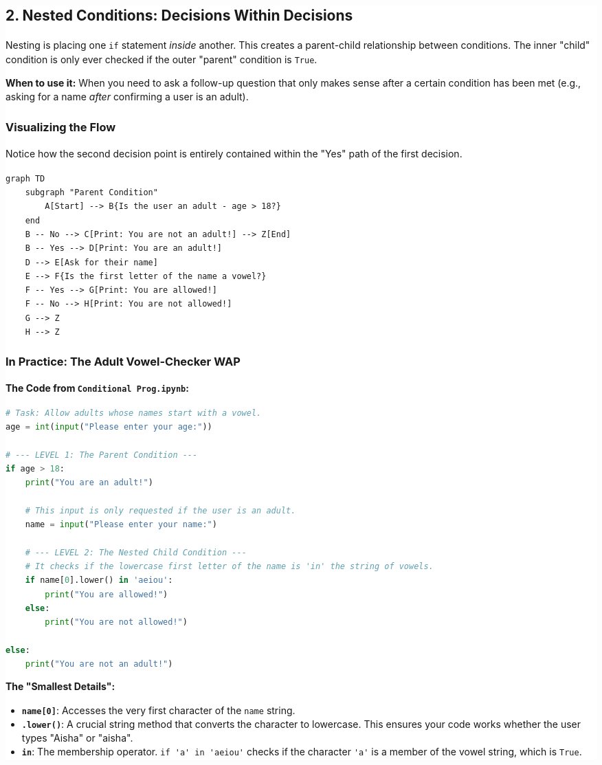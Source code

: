 ## 2. Nested Conditions: Decisions Within Decisions

Nesting is placing one `if` statement *inside* another. This creates a parent-child relationship between conditions. The inner "child" condition is only ever checked if the outer "parent" condition is `True`.

**When to use it:** When you need to ask a follow-up question that only makes sense after a certain condition has been met (e.g., asking for a name *after* confirming a user is an adult).

### Visualizing the Flow

Notice how the second decision point is entirely contained within the "Yes" path of the first decision.

```mermaid
graph TD
    subgraph "Parent Condition"
        A[Start] --> B{Is the user an adult - age > 18?}
    end
    B -- No --> C[Print: You are not an adult!] --> Z[End]
    B -- Yes --> D[Print: You are an adult!]
    D --> E[Ask for their name]
    E --> F{Is the first letter of the name a vowel?}
    F -- Yes --> G[Print: You are allowed!]
    F -- No --> H[Print: You are not allowed!]
    G --> Z
    H --> Z
```
### In Practice: The Adult Vowel-Checker WAP

**The Code from `Conditional Prog.ipynb`:**
```python
# Task: Allow adults whose names start with a vowel.
age = int(input("Please enter your age:"))

# --- LEVEL 1: The Parent Condition ---
if age > 18:
    print("You are an adult!")
    
    # This input is only requested if the user is an adult.
    name = input("Please enter your name:")
    
    # --- LEVEL 2: The Nested Child Condition ---
    # It checks if the lowercase first letter of the name is 'in' the string of vowels.
    if name[0].lower() in 'aeiou':
        print("You are allowed!")
    else:
        print("You are not allowed!")
        
else:
    print("You are not an adult!")
```
**The "Smallest Details":**
*   **`name[0]`**: Accesses the very first character of the `name` string.
*   **`.lower()`**: A crucial string method that converts the character to lowercase. This ensures your code works whether the user types "Aisha" or "aisha".
*   **`in`**: The membership operator. `if 'a' in 'aeiou'` checks if the character `'a'` is a member of the vowel string, which is `True`.
